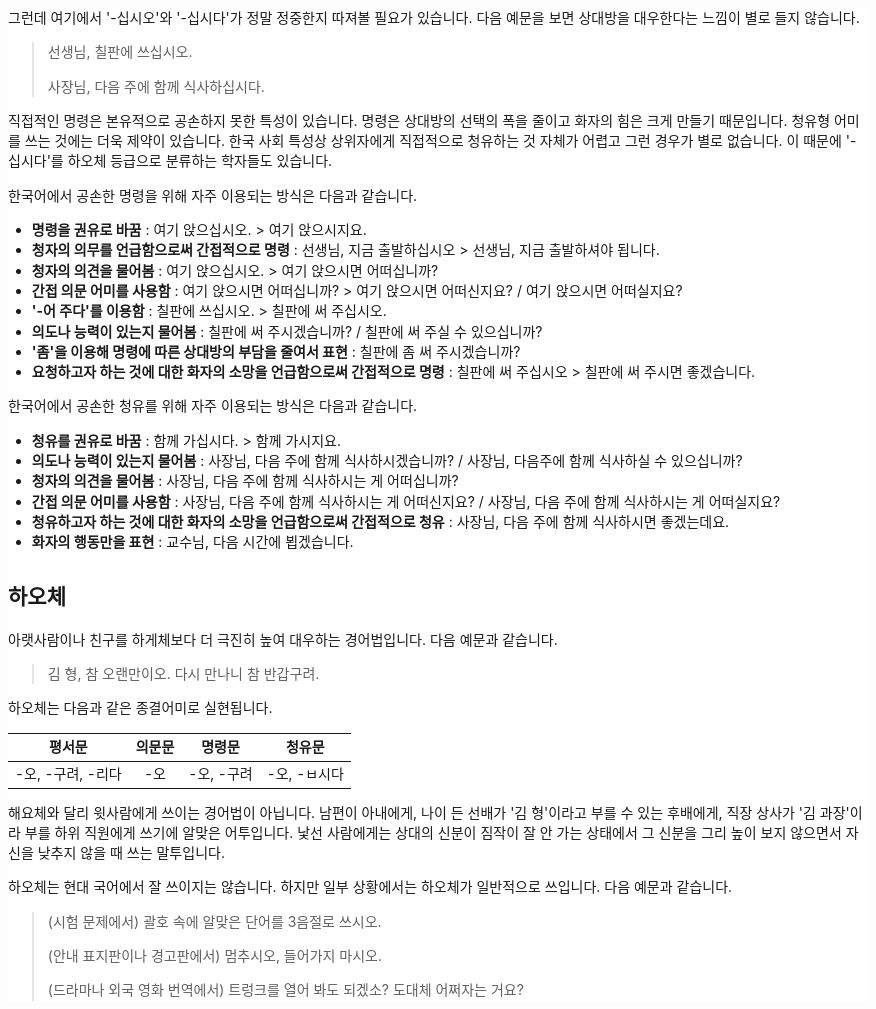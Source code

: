 그런데 여기에서 '-십시오'와 '-십시다'가 정말 정중한지 따져볼 필요가 있습니다. 다음 예문을 보면 상대방을 대우한다는 느낌이 별로 들지 않습니다.

> 선생님, 칠판에 쓰십시오.
>
> 사장님, 다음 주에 함께 식사하십시다.

직접적인 명령은 본유적으로 공손하지 못한 특성이 있습니다. 명령은 상대방의 선택의 폭을 줄이고 화자의 힘은 크게 만들기 때문입니다. 청유형 어미를 쓰는 것에는 더욱 제약이 있습니다. 한국 사회 특성상 상위자에게 직접적으로 청유하는 것 자체가 어렵고 그런 경우가 별로 없습니다. 이 때문에 '-십시다'를 하오체 등급으로 분류하는 학자들도 있습니다.

한국어에서 공손한 명령을 위해 자주 이용되는 방식은 다음과 같습니다.

- **명령을 권유로 바꿈** : 여기 앉으십시오. > 여기 앉으시지요.
- **청자의 의무를 언급함으로써 간접적으로 명령** : 선생님, 지금 출발하십시오 > 선생님, 지금 출발하셔야 됩니다.
- **청자의 의견을 물어봄** : 여기 앉으십시오. > 여기 앉으시면 어떠십니까?
- **간접 의문 어미를 사용함** : 여기 앉으시면 어떠십니까? > 여기 앉으시면 어떠신지요? / 여기 앉으시면 어떠실지요?
- **'-어 주다'를 이용함** : 칠판에 쓰십시오. > 칠판에 써 주십시오.
- **의도나 능력이 있는지 물어봄** : 칠판에 써 주시겠습니까? / 칠판에 써 주실 수 있으십니까?
- **'좀'을 이용해 명령에 따른 상대방의 부담을 줄여서 표현** : 칠판에 좀 써 주시겠습니까?
- **요청하고자 하는 것에 대한 화자의 소망을 언급함으로써 간접적으로 명령** : 칠판에 써 주십시오 > 칠판에 써 주시면 좋겠습니다.

한국어에서 공손한 청유를 위해 자주 이용되는 방식은 다음과 같습니다.

- **청유를 권유로 바꿈** : 함께 가십시다. > 함께 가시지요.
- **의도나 능력이 있는지 물어봄** : 사장님, 다음 주에 함께 식사하시겠습니까? / 사장님, 다음주에 함께 식사하실 수 있으십니까?
- **청자의 의견을 물어봄** : 사장님, 다음 주에 함께 식사하시는 게 어떠십니까?
- **간접 의문 어미를 사용함** : 사장님, 다음 주에 함께 식사하시는 게 어떠신지요? / 사장님, 다음 주에 함께 식사하시는 게 어떠실지요?
- **청유하고자 하는 것에 대한 화자의 소망을 언급함으로써 간접적으로 청유** : 사장님, 다음 주에 함께 식사하시면 좋겠는데요.
- **화자의 행동만을 표현** : 교수님, 다음 시간에 뵙겠습니다.





## 하오체

아랫사람이나 친구를 하게체보다 더 극진히 높여 대우하는 경어법입니다. 다음 예문과 같습니다.

> 김 형, 참 오랜만이오. 다시 만나니 참 반갑구려.

하오체는 다음과 같은 종결어미로 실현됩니다.

|     평서문      | 의문문  |   명령문   |   청유문    |
| :----------: | :--: | :-----: | :------: |
| -오, -구려, -리다 |  -오  | -오, -구려 | -오, -ㅂ시다 |

해요체와 달리 윗사람에게 쓰이는 경어법이 아닙니다. 남편이 아내에게, 나이 든 선배가 '김 형'이라고 부를 수 있는 후배에게, 직장 상사가 '김 과장'이라 부를 하위 직원에게 쓰기에 알맞은 어투입니다. 낯선 사람에게는 상대의 신분이 짐작이 잘 안 가는 상태에서 그 신분을 그리 높이 보지 않으면서 자신을 낮추지 않을 때 쓰는 말투입니다.

하오체는 현대 국어에서 잘 쓰이지는 않습니다. 하지만 일부 상황에서는 하오체가 일반적으로 쓰입니다. 다음 예문과 같습니다.

> (시험 문제에서) 괄호 속에 알맞은 단어를 3음절로 쓰시오.
>
> (안내 표지판이나 경고판에서) 멈추시오, 들어가지 마시오.
>
> (드라마나 외국 영화 번역에서) 트렁크를 열어 봐도 되겠소? 도대체 어쩌자는 거요?



